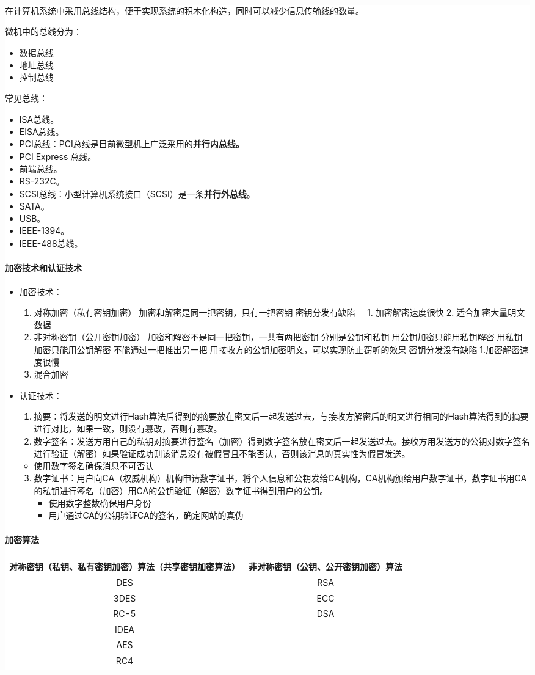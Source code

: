 在计算机系统中采用总线结构，便于实现系统的积木化构造，同时可以减少信息传输线的数量。

微机中的总线分为：

- 数据总线
- 地址总线
- 控制总线

常见总线：

- ISA总线。
- EISA总线。
- PCI总线：PCI总线是目前微型机上广泛采用的**并行内总线。**
- PCI Express 总线。
- 前端总线。
- RS-232C。
- SCSI总线：小型计算机系统接口（SCSI）是一条**并行外总线**。
- SATA。
- USB。
- IEEE-1394。
- IEEE-488总线。

#### 加密技术和认证技术

- 加密技术：

  1. 对称加密（私有密钥加密）
     加密和解密是同一把密钥，只有一把密钥
     密钥分发有缺陷     1. 加密解密速度很快 	2. 适合加密大量明文数据
  2. 非对称密钥（公开密钥加密）
     加密和解密不是同一把密钥，一共有两把密钥 分别是公钥和私钥
     用公钥加密只能用私钥解密	用私钥加密只能用公钥解密
     不能通过一把推出另一把 	用接收方的公钥加密明文，可以实现防止窃听的效果
     密钥分发没有缺陷	1.加密解密速度很慢
  3. 混合加密
- 认证技术：

  1. 摘要：将发送的明文进行Hash算法后得到的摘要放在密文后一起发送过去，与接收方解密后的明文进行相同的Hash算法得到的摘要进行对比，如果一致，则没有篡改，否则有篡改。
  2. 数字签名：发送方用自己的私钥对摘要进行签名（加密）得到数字签名放在密文后一起发送过去。接收方用发送方的公钥对数字签名进行验证（解密）如果验证成功则该消息没有被假冒且不能否认，否则该消息的真实性为假冒发送。

  - 使用数字签名确保消息不可否认

  3. 数字证书：用户向CA（权威机构）机构申请数字证书，将个人信息和公钥发给CA机构，CA机构颁给用户数字证书，数字证书用CA的私钥进行签名（加密）用CA的公钥验证（解密）数字证书得到用户的公钥。
     - 使用数字整数确保用户身份
     - 用户通过CA的公钥验证CA的签名，确定网站的真伪

#### 加密算法

| 对称密钥（私钥、私有密钥加密）算法（共享密钥加密算法） | 非对称密钥（公钥、公开密钥加密）算法 |
| :----------------------------------------------------: | :----------------------------------: |
|                          DES                          |                 RSA                 |
|                          3DES                          |                 ECC                 |
|                          RC-5                          |                 DSA                 |
|                          IDEA                          |                                      |
|                          AES                          |                                      |
|                          RC4                          |                                      |
